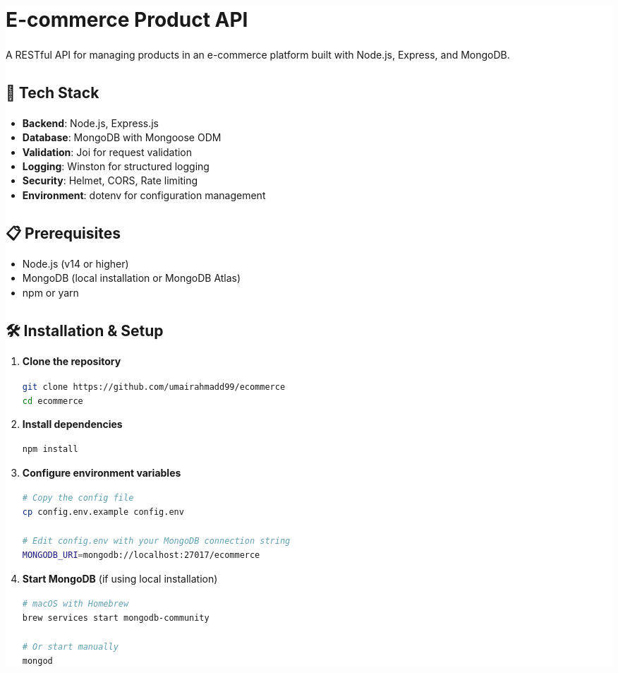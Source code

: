 # E-commerce Product API

A RESTful API for managing products in an e-commerce platform built with Node.js, Express, and MongoDB.

## 🚀 Tech Stack

- **Backend**: Node.js, Express.js
- **Database**: MongoDB with Mongoose ODM
- **Validation**: Joi for request validation
- **Logging**: Winston for structured logging
- **Security**: Helmet, CORS, Rate limiting
- **Environment**: dotenv for configuration management

## 📋 Prerequisites

- Node.js (v14 or higher)
- MongoDB (local installation or MongoDB Atlas)
- npm or yarn

## 🛠️ Installation & Setup

1. **Clone the repository**

   ```bash
   git clone https://github.com/umairahmadd99/ecommerce
   cd ecommerce
   ```

2. **Install dependencies**

   ```bash
   npm install
   ```

3. **Configure environment variables**

   ```bash
   # Copy the config file
   cp config.env.example config.env

   # Edit config.env with your MongoDB connection string
   MONGODB_URI=mongodb://localhost:27017/ecommerce
   ```

4. **Start MongoDB** (if using local installation)

   ```bash
   # macOS with Homebrew
   brew services start mongodb-community

   # Or start manually
   mongod
   ```
